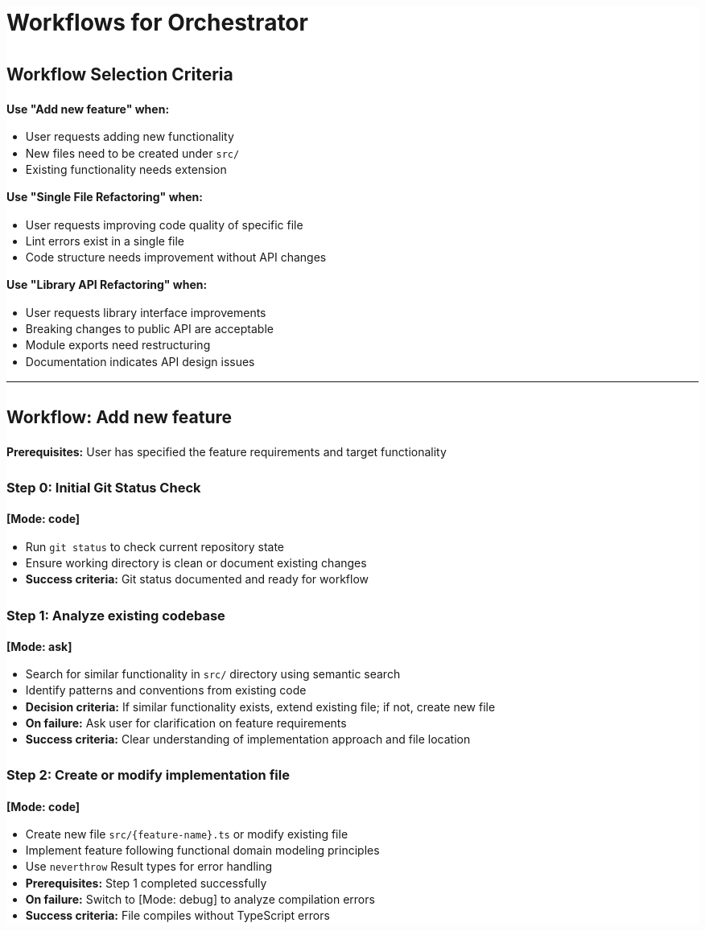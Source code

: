 # Workflows for Orchestrator

## Workflow Selection Criteria

**Use "Add new feature" when:**

- User requests adding new functionality
- New files need to be created under `src/`
- Existing functionality needs extension

**Use "Single File Refactoring" when:**

- User requests improving code quality of specific file
- Lint errors exist in a single file
- Code structure needs improvement without API changes

**Use "Library API Refactoring" when:**

- User requests library interface improvements
- Breaking changes to public API are acceptable
- Module exports need restructuring
- Documentation indicates API design issues

---

## Workflow: Add new feature

**Prerequisites:** User has specified the feature requirements and target functionality

### Step 0: Initial Git Status Check

**[Mode: code]**

- Run `git status` to check current repository state
- Ensure working directory is clean or document existing changes
- **Success criteria:** Git status documented and ready for workflow

### Step 1: Analyze existing codebase

**[Mode: ask]**

- Search for similar functionality in `src/` directory using semantic search
- Identify patterns and conventions from existing code
- **Decision criteria:** If similar functionality exists, extend existing file; if not, create new file
- **On failure:** Ask user for clarification on feature requirements
- **Success criteria:** Clear understanding of implementation approach and file location

### Step 2: Create or modify implementation file

**[Mode: code]**

- Create new file `src/{feature-name}.ts` or modify existing file
- Implement feature following functional domain modeling principles
- Use `neverthrow` Result types for error handling
- **Prerequisites:** Step 1 completed successfully
- **On failure:** Switch to [Mode: debug] to analyze compilation errors
- **Success criteria:** File compiles without TypeScript errors
